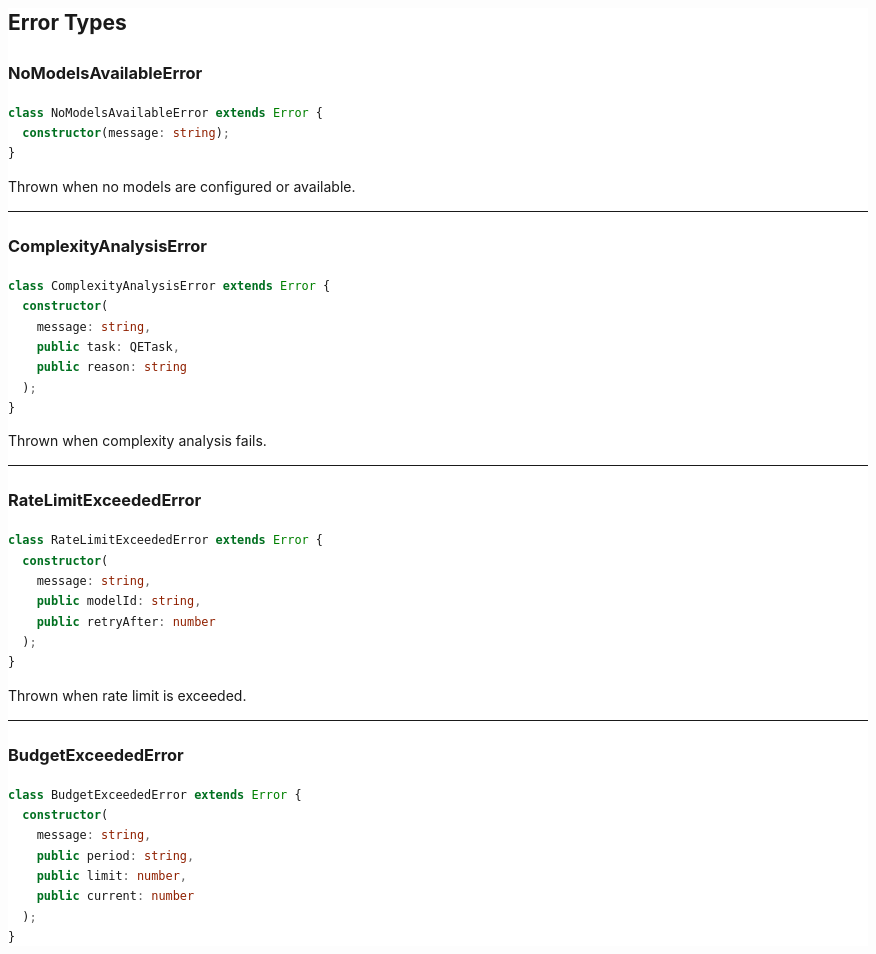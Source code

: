 
## Error Types

### NoModelsAvailableError

```typescript
class NoModelsAvailableError extends Error {
  constructor(message: string);
}
```

Thrown when no models are configured or available.

---

### ComplexityAnalysisError

```typescript
class ComplexityAnalysisError extends Error {
  constructor(
    message: string,
    public task: QETask,
    public reason: string
  );
}
```

Thrown when complexity analysis fails.

---

### RateLimitExceededError

```typescript
class RateLimitExceededError extends Error {
  constructor(
    message: string,
    public modelId: string,
    public retryAfter: number
  );
}
```

Thrown when rate limit is exceeded.

---

### BudgetExceededError

```typescript
class BudgetExceededError extends Error {
  constructor(
    message: string,
    public period: string,
    public limit: number,
    public current: number
  );
}
```
